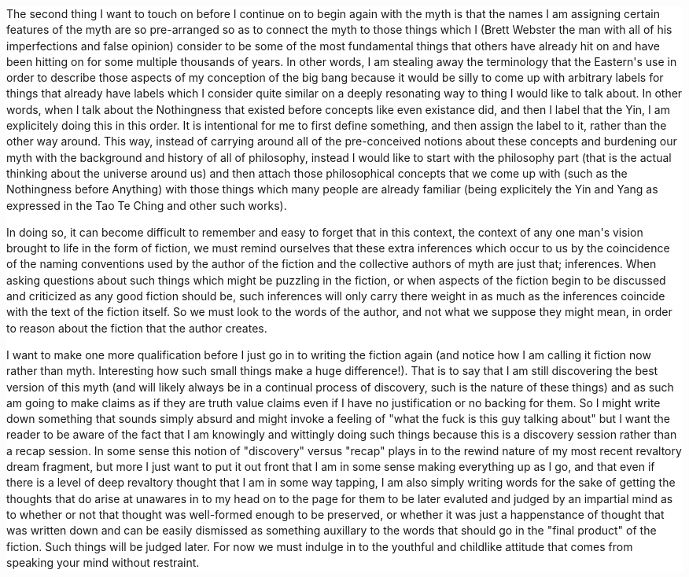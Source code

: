 The second thing I want to touch on before I continue on to begin again with
the myth is that the names I am assigning certain features of the myth are so
pre-arranged so as to connect the myth to those things which I (Brett Webster
the man with all of his imperfections and false opinion) consider to be some of
the most fundamental things that others have already hit on and have been
hitting on for some multiple thousands of years. In other words, I am stealing
away the terminology that the Eastern's use in order to describe those aspects
of my conception of the big bang because it would be silly to come up with
arbitrary labels for things that already have labels which I consider quite
similar on a deeply resonating way to thing I would like to talk about. In
other words, when I talk about the Nothingness that existed before concepts
like even existance did, and then I label that the Yin, I am explicitely doing
this in this order. It is intentional for me to first define something, and
then assign the label to it, rather than the other way around. This way,
instead of carrying around all of the pre-conceived notions about these
concepts and burdening our myth with the background and history of all of
philosophy, instead I would like to start with the philosophy part (that is the
actual thinking about the universe around us) and then attach those
philosophical concepts that we come up with (such as the Nothingness before
Anything) with those things which many people are already familiar (being
explicitely the Yin and Yang as expressed in the Tao Te Ching and other such
works).

In doing so, it can become difficult to remember and easy to forget that in
this context, the context of any one man's vision brought to life in the form
of fiction, we must remind ourselves that these extra inferences which occur to
us by the coincidence of the naming conventions used by the author of the
fiction and the collective authors of myth are just that; inferences. When
asking questions about such things which might be puzzling in the fiction, or
when aspects of the fiction begin to be discussed and criticized as any good
fiction should be, such inferences will only carry there weight in as much as
the inferences coincide with the text of the fiction itself. So we must look to
the words of the author, and not what we suppose they might mean, in order to
reason about the fiction that the author creates.

I want to make one more qualification before I just go in to writing the
fiction again (and notice how I am calling it fiction now rather than myth.
Interesting how such small things make a huge difference!). That is to say that
I am still discovering the best version of this myth (and will likely always be
in a continual process of discovery, such is the nature of these things) and as
such am going to make claims as if they are truth value claims even if I have
no justification or no backing for them. So I might write down something that
sounds simply absurd and might invoke a feeling of "what the fuck is this guy
talking about" but I want the reader to be aware of the fact that I am
knowingly and wittingly doing such things because this is a discovery session
rather than a recap session. In some sense this notion of "discovery" versus
"recap" plays in to the rewind nature of my most recent revaltory dream
fragment, but more I just want to put it out front that I am in some sense
making everything up as I go, and that even if there is a level of deep
revaltory thought that I am in some way tapping, I am also simply writing words
for the sake of getting the thoughts that do arise at unawares in to my head on
to the page for them to be later evaluted and judged by an impartial mind as to
whether or not that thought was well-formed enough to be preserved, or whether
it was just a happenstance of thought that was written down and can be easily
dismissed as something auxillary to the words that should go in the "final
product" of the fiction. Such things will be judged later. For now we must
indulge in to the youthful and childlike attitude that comes from speaking
your mind without restraint.
